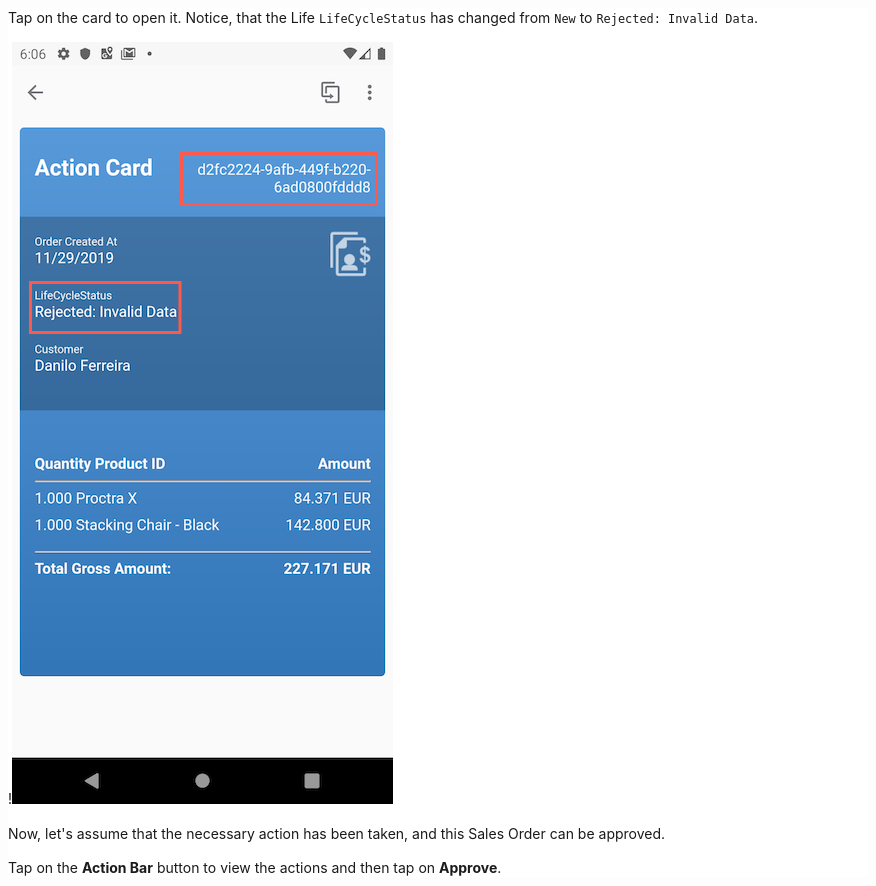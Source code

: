 Tap on the card to open it. Notice, that the Life `LifeCycleStatus` has changed from `New` to `Rejected: Invalid Data`.

!![MobileCardsImage](img_34.png)

Now, let's assume that the necessary action has been taken, and this Sales Order can be approved.

Tap on the **Action Bar** button to view the actions and then tap on **Approve**.
